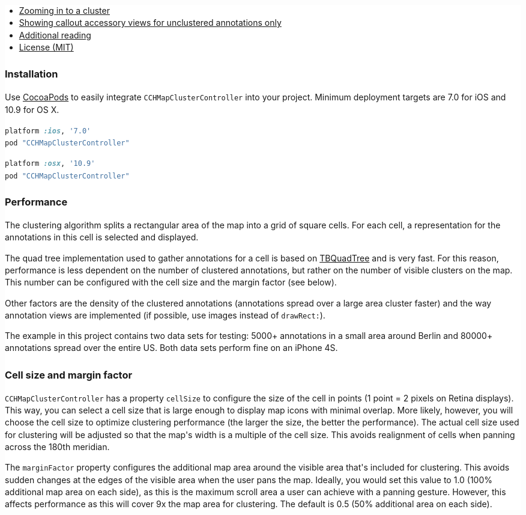  - [Zooming in to a cluster](#zooming-in-to-a-cluster)
 - [Showing callout accessory views for unclustered annotations only](#showing-callout-accessory-views-for-unclustered-annotations-only)
- [Additional reading](#additional-reading)
- [License (MIT)](#license-mit)

### Installation

Use [CocoaPods](http://cocoapods.org) to easily integrate `CCHMapClusterController` into your project. Minimum deployment targets are 7.0 for iOS and 10.9 for OS X.

```ruby
platform :ios, '7.0'
pod "CCHMapClusterController"
```

```ruby
platform :osx, '10.9'
pod "CCHMapClusterController"
```

### Performance

The clustering algorithm splits a rectangular area of the map into a grid of square cells. For each cell, a representation for the annotations in this cell is selected and displayed. 

The quad tree implementation used to gather annotations for a cell is based on [TBQuadTree](https://github.com/thoughtbot/TBAnnotationClustering/blob/master/TBAnnotationClustering/TBQuadTree.h) and is very fast. For this reason, performance is less dependent on the number of clustered annotations, but rather on the number of visible clusters on the map. This number can be configured with the cell size and the margin factor (see below). 

Other factors are the density of the clustered annotations (annotations spread over a large area cluster faster) and the way annotation views are implemented (if possible, use images instead of `drawRect:`).

The example in this project contains two data sets for testing: 5000+ annotations in a small area around Berlin and 80000+ annotations spread over the entire US. Both data sets perform fine on an iPhone 4S.

### Cell size and margin factor

`CCHMapClusterController` has a property `cellSize` to configure the size of the cell in points (1 point = 2 pixels on Retina displays). This way, you can select a cell size that is large enough to display map icons with minimal overlap. More likely, however, you will choose the cell size to optimize clustering performance (the larger the size, the better the performance). The actual cell size used for clustering will be adjusted so that the map's width is a multiple of the cell size. This avoids realignment of cells when panning across the 180th meridian.

The `marginFactor` property configures the additional map area around the visible area that's included for clustering. This avoids sudden changes at the edges of the visible area when the user pans the map. Ideally, you would set this value to 1.0 (100% additional map area on each side), as this is the maximum scroll area a user can achieve with a panning gesture. However, this affects performance as this will cover 9x the map area for clustering. The default is 0.5 (50% additional area on each side).
